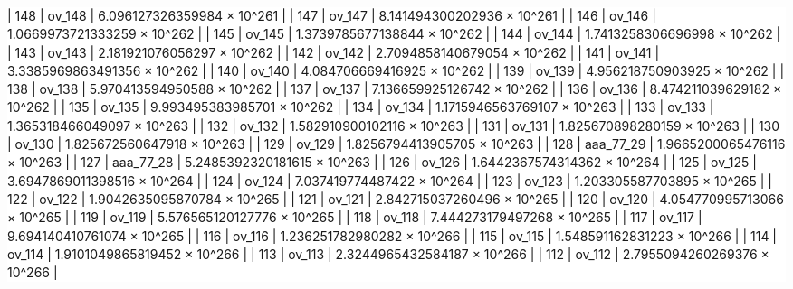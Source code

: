 | 148 | ov_148 | 6.096127326359984 × 10^261 |
| 147 | ov_147 | 8.141494300202936 × 10^261 |
| 146 | ov_146 | 1.0669973721333259 × 10^262 |
| 145 | ov_145 | 1.3739785677138844 × 10^262 |
| 144 | ov_144 | 1.7413258306696998 × 10^262 |
| 143 | ov_143 | 2.181921076056297 × 10^262 |
| 142 | ov_142 | 2.7094858140679054 × 10^262 |
| 141 | ov_141 | 3.3385969863491356 × 10^262 |
| 140 | ov_140 | 4.084706669416925 × 10^262 |
| 139 | ov_139 | 4.956218750903925 × 10^262 |
| 138 | ov_138 | 5.970413594950588 × 10^262 |
| 137 | ov_137 | 7.136659925126742 × 10^262 |
| 136 | ov_136 | 8.474211039629182 × 10^262 |
| 135 | ov_135 | 9.993495383985701 × 10^262 |
| 134 | ov_134 | 1.1715946563769107 × 10^263 |
| 133 | ov_133 | 1.365318466049097 × 10^263 |
| 132 | ov_132 | 1.582910900102116 × 10^263 |
| 131 | ov_131 | 1.825670898280159 × 10^263 |
| 130 | ov_130 | 1.825672560647918 × 10^263 |
| 129 | ov_129 | 1.8256794413905705 × 10^263 |
| 128 | aaa_77_29 | 1.9665200065476116 × 10^263 |
| 127 | aaa_77_28 | 5.2485392320181615 × 10^263 |
| 126 | ov_126 | 1.6442367574314362 × 10^264 |
| 125 | ov_125 | 3.6947869011398516 × 10^264 |
| 124 | ov_124 | 7.037419774487422 × 10^264 |
| 123 | ov_123 | 1.203305587703895 × 10^265 |
| 122 | ov_122 | 1.9042635095870784 × 10^265 |
| 121 | ov_121 | 2.842715037260496 × 10^265 |
| 120 | ov_120 | 4.054770995713066 × 10^265 |
| 119 | ov_119 | 5.576565120127776 × 10^265 |
| 118 | ov_118 | 7.444273179497268 × 10^265 |
| 117 | ov_117 | 9.694140410761074 × 10^265 |
| 116 | ov_116 | 1.236251782980282 × 10^266 |
| 115 | ov_115 | 1.548591162831223 × 10^266 |
| 114 | ov_114 | 1.9101049865819452 × 10^266 |
| 113 | ov_113 | 2.3244965432584187 × 10^266 |
| 112 | ov_112 | 2.7955094260269376 × 10^266 |